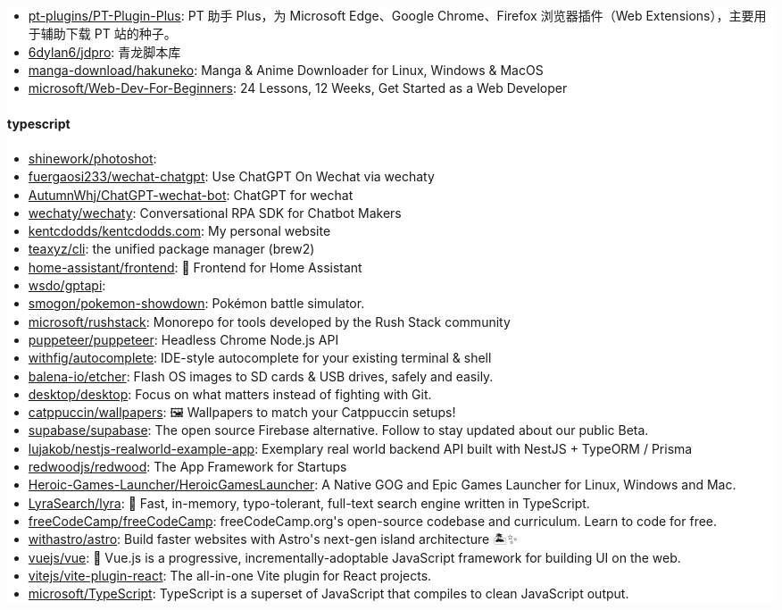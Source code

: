 * [pt-plugins/PT-Plugin-Plus](https://github.com/pt-plugins/PT-Plugin-Plus): PT 助手 Plus，为 Microsoft Edge、Google Chrome、Firefox 浏览器插件（Web Extensions），主要用于辅助下载 PT 站的种子。
* [6dylan6/jdpro](https://github.com/6dylan6/jdpro): 青龙脚本库
* [manga-download/hakuneko](https://github.com/manga-download/hakuneko): Manga & Anime Downloader for Linux, Windows & MacOS
* [microsoft/Web-Dev-For-Beginners](https://github.com/microsoft/Web-Dev-For-Beginners): 24 Lessons, 12 Weeks, Get Started as a Web Developer

#### typescript
* [shinework/photoshot](https://github.com/shinework/photoshot): 
* [fuergaosi233/wechat-chatgpt](https://github.com/fuergaosi233/wechat-chatgpt): Use ChatGPT On Wechat via wechaty
* [AutumnWhj/ChatGPT-wechat-bot](https://github.com/AutumnWhj/ChatGPT-wechat-bot): ChatGPT for wechat
* [wechaty/wechaty](https://github.com/wechaty/wechaty): Conversational RPA SDK for Chatbot Makers
* [kentcdodds/kentcdodds.com](https://github.com/kentcdodds/kentcdodds.com): My personal website
* [teaxyz/cli](https://github.com/teaxyz/cli): the unified package manager (brew2)
* [home-assistant/frontend](https://github.com/home-assistant/frontend): 🍭 Frontend for Home Assistant
* [wsdo/gptapi](https://github.com/wsdo/gptapi): 
* [smogon/pokemon-showdown](https://github.com/smogon/pokemon-showdown): Pokémon battle simulator.
* [microsoft/rushstack](https://github.com/microsoft/rushstack): Monorepo for tools developed by the Rush Stack community
* [puppeteer/puppeteer](https://github.com/puppeteer/puppeteer): Headless Chrome Node.js API
* [withfig/autocomplete](https://github.com/withfig/autocomplete): IDE-style autocomplete for your existing terminal & shell
* [balena-io/etcher](https://github.com/balena-io/etcher): Flash OS images to SD cards & USB drives, safely and easily.
* [desktop/desktop](https://github.com/desktop/desktop): Focus on what matters instead of fighting with Git.
* [catppuccin/wallpapers](https://github.com/catppuccin/wallpapers): 🖼️ Wallpapers to match your Catppuccin setups!
* [supabase/supabase](https://github.com/supabase/supabase): The open source Firebase alternative. Follow to stay updated about our public Beta.
* [lujakob/nestjs-realworld-example-app](https://github.com/lujakob/nestjs-realworld-example-app): Exemplary real world backend API built with NestJS + TypeORM / Prisma
* [redwoodjs/redwood](https://github.com/redwoodjs/redwood): The App Framework for Startups
* [Heroic-Games-Launcher/HeroicGamesLauncher](https://github.com/Heroic-Games-Launcher/HeroicGamesLauncher): A Native GOG and Epic Games Launcher for Linux, Windows and Mac.
* [LyraSearch/lyra](https://github.com/LyraSearch/lyra): 🌌 Fast, in-memory, typo-tolerant, full-text search engine written in TypeScript.
* [freeCodeCamp/freeCodeCamp](https://github.com/freeCodeCamp/freeCodeCamp): freeCodeCamp.org's open-source codebase and curriculum. Learn to code for free.
* [withastro/astro](https://github.com/withastro/astro): Build faster websites with Astro's next-gen island architecture 🏝✨
* [vuejs/vue](https://github.com/vuejs/vue): 🖖 Vue.js is a progressive, incrementally-adoptable JavaScript framework for building UI on the web.
* [vitejs/vite-plugin-react](https://github.com/vitejs/vite-plugin-react): The all-in-one Vite plugin for React projects.
* [microsoft/TypeScript](https://github.com/microsoft/TypeScript): TypeScript is a superset of JavaScript that compiles to clean JavaScript output.
